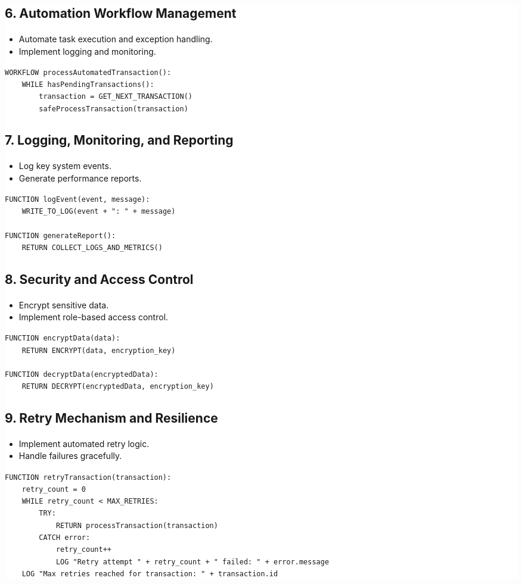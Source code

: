 ## 6. Automation Workflow Management

- Automate task execution and exception handling.
- Implement logging and monitoring.

```pseudocode
WORKFLOW processAutomatedTransaction():
    WHILE hasPendingTransactions():
        transaction = GET_NEXT_TRANSACTION()
        safeProcessTransaction(transaction)
```

## 7. Logging, Monitoring, and Reporting

- Log key system events.
- Generate performance reports.

```pseudocode
FUNCTION logEvent(event, message):
    WRITE_TO_LOG(event + ": " + message)

FUNCTION generateReport():
    RETURN COLLECT_LOGS_AND_METRICS()
```

## 8. Security and Access Control

- Encrypt sensitive data.
- Implement role-based access control.

```pseudocode
FUNCTION encryptData(data):
    RETURN ENCRYPT(data, encryption_key)

FUNCTION decryptData(encryptedData):
    RETURN DECRYPT(encryptedData, encryption_key)
```

## 9. Retry Mechanism and Resilience

- Implement automated retry logic.
- Handle failures gracefully.

```pseudocode
FUNCTION retryTransaction(transaction):
    retry_count = 0
    WHILE retry_count < MAX_RETRIES:
        TRY:
            RETURN processTransaction(transaction)
        CATCH error:
            retry_count++
            LOG "Retry attempt " + retry_count + " failed: " + error.message
    LOG "Max retries reached for transaction: " + transaction.id
```

